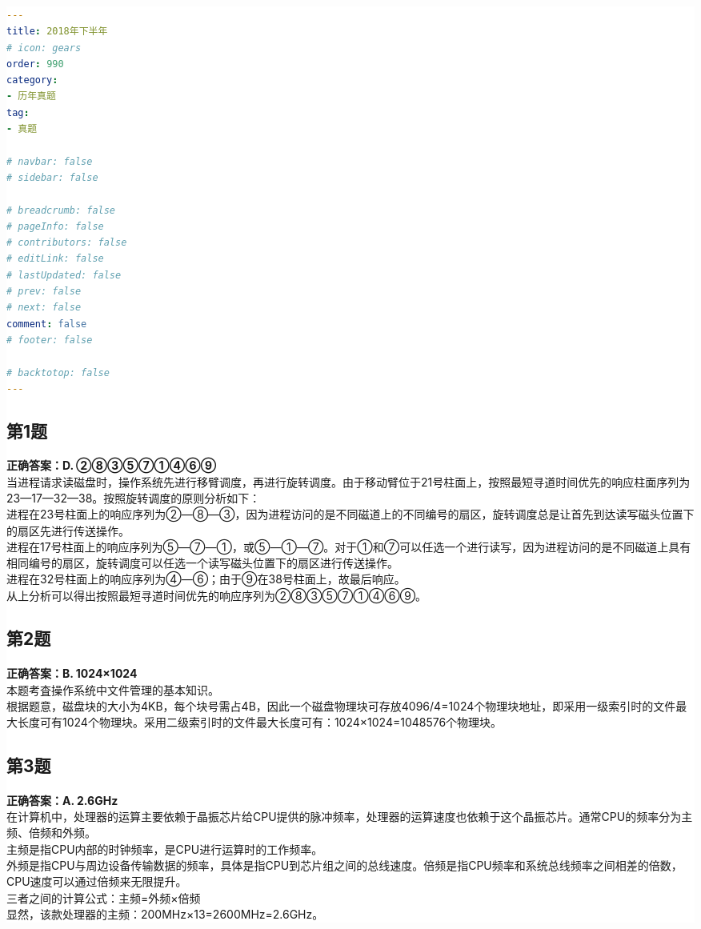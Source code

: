 ```yaml
---  
title: 2018年下半年  
# icon: gears  
order: 990  
category:  
- 历年真题  
tag:  
- 真题  
  
# navbar: false  
# sidebar: false  
  
# breadcrumb: false  
# pageInfo: false  
# contributors: false  
# editLink: false  
# lastUpdated: false  
# prev: false  
# next: false  
comment: false  
# footer: false  
  
# backtotop: false  
---  
```

## 第1题 ##

**正确答案：D. ②⑧③⑤⑦①④⑥⑨**  
当进程请求读磁盘时，操作系统先进行移臂调度，再进行旋转调度。由于移动臂位于21号柱面上，按照最短寻道时间优先的响应柱面序列为23—17—32—38。按照旋转调度的原则分析如下：  
进程在23号柱面上的响应序列为②—⑧—③，因为进程访问的是不同磁道上的不同编号的扇区，旋转调度总是让首先到达读写磁头位置下的扇区先进行传送操作。  
进程在17号柱面上的响应序列为⑤—⑦—①，或⑤—①—⑦。对于①和⑦可以任选一个进行读写，因为进程访问的是不同磁道上具有相同编号的扇区，旋转调度可以任选一个读写磁头位置下的扇区进行传送操作。  
进程在32号柱面上的响应序列为④—⑥；由于⑨在38号柱面上，故最后响应。  
从上分析可以得出按照最短寻道时间优先的响应序列为②⑧③⑤⑦①④⑥⑨。  


## 第2题 ##

**正确答案：B. 1024×1024**  
本题考査操作系统中文件管理的基本知识。  
根据题意，磁盘块的大小为4KB，每个块号需占4B，因此一个磁盘物理块可存放4096/4=1024个物理块地址，即采用一级索引时的文件最大长度可有1024个物理块。采用二级索引时的文件最大长度可有：1024×1024=1048576个物理块。  


## 第3题 ##

**正确答案：A. 2.6GHz**  
在计算机中，处理器的运算主要依赖于晶振芯片给CPU提供的脉冲频率，处理器的运算速度也依赖于这个晶振芯片。通常CPU的频率分为主频、倍频和外频。  
主频是指CPU内部的时钟频率，是CPU进行运算时的工作频率。  
外频是指CPU与周边设备传输数据的频率，具体是指CPU到芯片组之间的总线速度。倍频是指CPU频率和系统总线频率之间相差的倍数，CPU速度可以通过倍频来无限提升。  
三者之间的计算公式：主频=外频×倍频  
显然，该款处理器的主频：200MHz×13=2600MHz=2.6GHz。  
